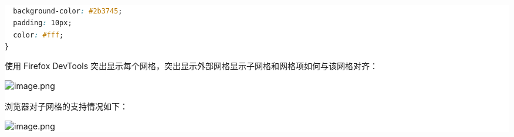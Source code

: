 ```css
  background-color: #2b3745;
  padding: 10px;
  color: #fff;
}
```

<p>使用 Firefox DevTools 突出显示每个网格，突出显示外部网格显示子网格和网格项如何与该网格对齐：</p>
<p><img src="https://p3-juejin.byteimg.com/tos-cn-i-k3u1fbpfcp/71fc34e91ea94cd6a625c03c2bbe6696~tplv-k3u1fbpfcp-zoom-in-crop-mark:3024:0:0:0.image" alt="image.png" loading="lazy"></p>
<p>浏览器对子网格的支持情况如下：</p>
<p><img src="https://p3-juejin.byteimg.com/tos-cn-i-k3u1fbpfcp/9afaae3a6b934727a4e43c109b194bea~tplv-k3u1fbpfcp-zoom-in-crop-mark:3024:0:0:0.image" alt="image.png" loading="lazy"></p></div>
